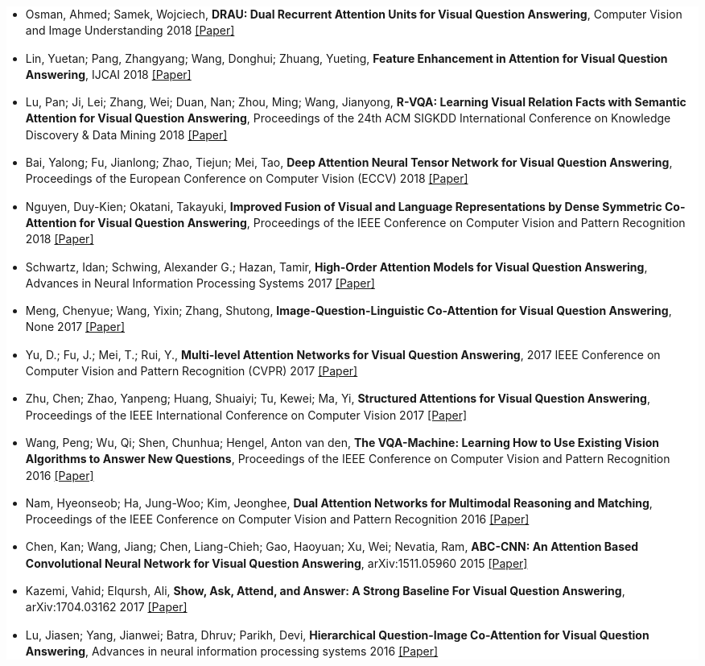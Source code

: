 - Osman, Ahmed; Samek, Wojciech, **DRAU: Dual Recurrent Attention Units for Visual Question Answering**, Computer Vision and Image Understanding 2018   [[Paper]](https://www.sciencedirect.com/science/article/abs/pii/S1077314219300761)

- Lin, Yuetan; Pang, Zhangyang; Wang, Donghui; Zhuang, Yueting, **Feature Enhancement in Attention for Visual Question Answering**, IJCAI 2018   [[Paper]](https://pdfs.semanticscholar.org/f15a/d07b9f6686bc72c45bf781c91f8eeb035899.pdf)

- Lu, Pan; Ji, Lei; Zhang, Wei; Duan, Nan; Zhou, Ming; Wang, Jianyong, **R-VQA: Learning Visual Relation Facts with Semantic Attention for Visual Question Answering**, Proceedings of the 24th ACM SIGKDD International Conference on Knowledge Discovery \& Data Mining 2018   [[Paper]](https://dl.acm.org/doi/abs/10.1145/3219819.3220036)

- Bai, Yalong; Fu, Jianlong; Zhao, Tiejun; Mei, Tao, **Deep Attention Neural Tensor Network for Visual Question Answering**, Proceedings of the European Conference on Computer Vision (ECCV) 2018   [[Paper]](http://openaccess.thecvf.com/content_ECCV_2018/html/Yalong_Bai_Deep_Attention_Neural_ECCV_2018_paper.html)

- Nguyen, Duy-Kien; Okatani, Takayuki, **Improved Fusion of Visual and Language Representations by Dense Symmetric Co-Attention for Visual Question Answering**, Proceedings of the IEEE Conference on Computer Vision and Pattern Recognition 2018   [[Paper]](http://arxiv.org/abs/1804.00775)

- Schwartz, Idan; Schwing, Alexander G.; Hazan, Tamir, **High-Order Attention Models for Visual Question Answering**, Advances in Neural Information Processing Systems 2017   [[Paper]](http://arxiv.org/abs/1711.04323)

- Meng, Chenyue; Wang, Yixin; Zhang, Shutong, **Image-Question-Linguistic Co-Attention for Visual Question Answering**, None 2017   [[Paper]](https://pdfs.semanticscholar.org/433c/16d0be2caa7bd5672282bea1368da087f824.pdf)

- Yu, D.; Fu, J.; Mei, T.; Rui, Y., **Multi-level Attention Networks for Visual Question Answering**, 2017 IEEE Conference on Computer Vision and Pattern Recognition (CVPR) 2017   [[Paper]](https://openaccess.thecvf.com/content_cvpr_2017/html/Yu_Multi-Level_Attention_Networks_CVPR_2017_paper.html)

- Zhu, Chen; Zhao, Yanpeng; Huang, Shuaiyi; Tu, Kewei; Ma, Yi, **Structured Attentions for Visual Question Answering**, Proceedings of the IEEE International Conference on Computer Vision 2017   [[Paper]](http://arxiv.org/abs/1708.02071)

- Wang, Peng; Wu, Qi; Shen, Chunhua; Hengel, Anton van den, **The VQA-Machine: Learning How to Use Existing Vision Algorithms to Answer New Questions**, Proceedings of the IEEE Conference on Computer Vision and Pattern Recognition 2016   [[Paper]](http://arxiv.org/abs/1612.05386)

- Nam, Hyeonseob; Ha, Jung-Woo; Kim, Jeonghee, **Dual Attention Networks for Multimodal Reasoning and Matching**, Proceedings of the IEEE Conference on Computer Vision and Pattern Recognition 2016   [[Paper]](http://arxiv.org/abs/1611.00471)

- Chen, Kan; Wang, Jiang; Chen, Liang-Chieh; Gao, Haoyuan; Xu, Wei; Nevatia, Ram, **ABC-CNN: An Attention Based Convolutional Neural Network for Visual Question Answering**, arXiv:1511.05960   2015   [[Paper]](http://arxiv.org/abs/1511.05960)

- Kazemi, Vahid; Elqursh, Ali, **Show, Ask, Attend, and Answer: A Strong Baseline For Visual Question Answering**, arXiv:1704.03162   2017   [[Paper]](http://arxiv.org/abs/1704.03162)

- Lu, Jiasen; Yang, Jianwei; Batra, Dhruv; Parikh, Devi, **Hierarchical Question-Image Co-Attention for Visual Question Answering**, Advances in neural information processing systems 2016   [[Paper]](http://arxiv.org/abs/1606.00061)
